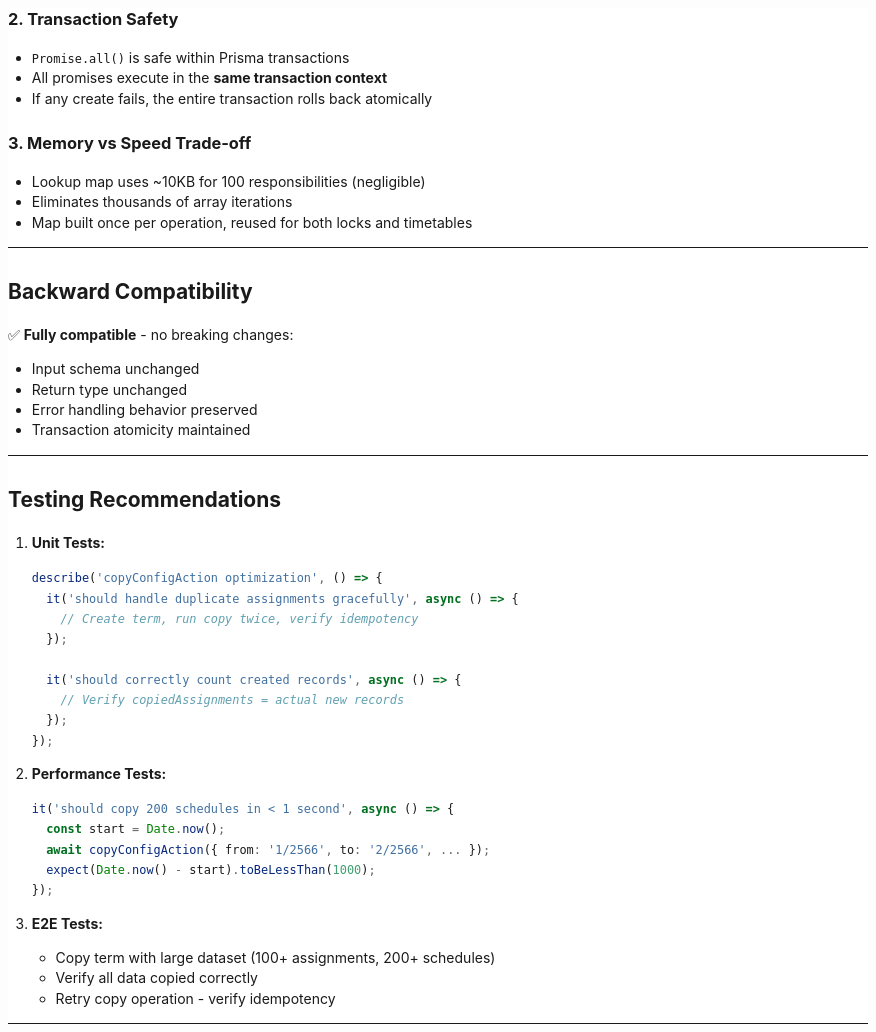 ### 2. **Transaction Safety**
- `Promise.all()` is safe within Prisma transactions
- All promises execute in the **same transaction context**
- If any create fails, the entire transaction rolls back atomically

### 3. **Memory vs Speed Trade-off**
- Lookup map uses ~10KB for 100 responsibilities (negligible)
- Eliminates thousands of array iterations
- Map built once per operation, reused for both locks and timetables

---

## Backward Compatibility

✅ **Fully compatible** - no breaking changes:
- Input schema unchanged
- Return type unchanged
- Error handling behavior preserved
- Transaction atomicity maintained

---

## Testing Recommendations

1. **Unit Tests:**
   ```typescript
   describe('copyConfigAction optimization', () => {
     it('should handle duplicate assignments gracefully', async () => {
       // Create term, run copy twice, verify idempotency
     });
     
     it('should correctly count created records', async () => {
       // Verify copiedAssignments = actual new records
     });
   });
   ```

2. **Performance Tests:**
   ```typescript
   it('should copy 200 schedules in < 1 second', async () => {
     const start = Date.now();
     await copyConfigAction({ from: '1/2566', to: '2/2566', ... });
     expect(Date.now() - start).toBeLessThan(1000);
   });
   ```

3. **E2E Tests:**
   - Copy term with large dataset (100+ assignments, 200+ schedules)
   - Verify all data copied correctly
   - Retry copy operation - verify idempotency

---
